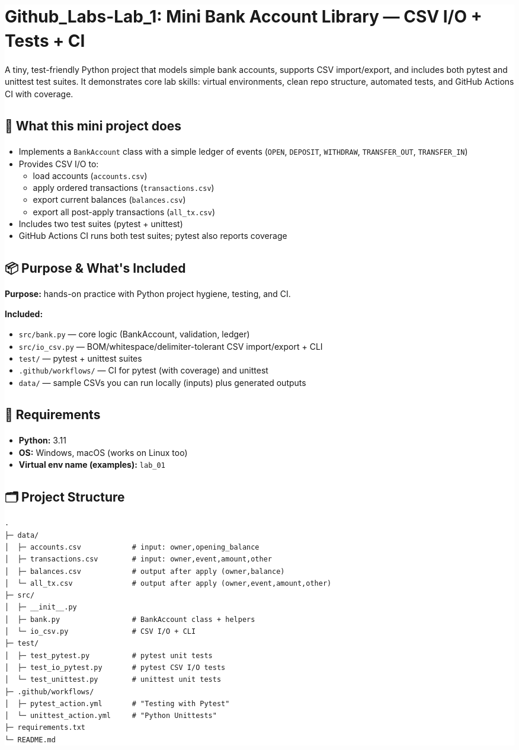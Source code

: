 # Github_Labs-Lab_1: Mini Bank Account Library — CSV I/O + Tests + CI

A tiny, test-friendly Python project that models simple bank accounts, supports CSV import/export, and includes both pytest and unittest test suites. It demonstrates core lab skills: virtual environments, clean repo structure, automated tests, and GitHub Actions CI with coverage.

## 🚀 What this mini project does

- Implements a `BankAccount` class with a simple ledger of events (`OPEN`, `DEPOSIT`, `WITHDRAW`, `TRANSFER_OUT`, `TRANSFER_IN`)
- Provides CSV I/O to:
  - load accounts (`accounts.csv`)
  - apply ordered transactions (`transactions.csv`)
  - export current balances (`balances.csv`)
  - export all post-apply transactions (`all_tx.csv`)
- Includes two test suites (pytest + unittest)
- GitHub Actions CI runs both test suites; pytest also reports coverage

## 📦 Purpose & What's Included

**Purpose:** hands-on practice with Python project hygiene, testing, and CI.

**Included:**
- `src/bank.py` — core logic (BankAccount, validation, ledger)
- `src/io_csv.py` — BOM/whitespace/delimiter-tolerant CSV import/export + CLI
- `test/` — pytest + unittest suites
- `.github/workflows/` — CI for pytest (with coverage) and unittest
- `data/` — sample CSVs you can run locally (inputs) plus generated outputs

## 🧰 Requirements

- **Python:** 3.11
- **OS:** Windows, macOS (works on Linux too)
- **Virtual env name (examples):** `lab_01`

## 🗂️ Project Structure

```
.
├─ data/
│  ├─ accounts.csv            # input: owner,opening_balance
│  ├─ transactions.csv        # input: owner,event,amount,other
│  ├─ balances.csv            # output after apply (owner,balance)
│  └─ all_tx.csv              # output after apply (owner,event,amount,other)
├─ src/
│  ├─ __init__.py
│  ├─ bank.py                 # BankAccount class + helpers
│  └─ io_csv.py               # CSV I/O + CLI
├─ test/
│  ├─ test_pytest.py          # pytest unit tests
│  ├─ test_io_pytest.py       # pytest CSV I/O tests
│  └─ test_unittest.py        # unittest unit tests
├─ .github/workflows/
│  ├─ pytest_action.yml       # "Testing with Pytest"
│  └─ unittest_action.yml     # "Python Unittests"
├─ requirements.txt
└─ README.md
```
